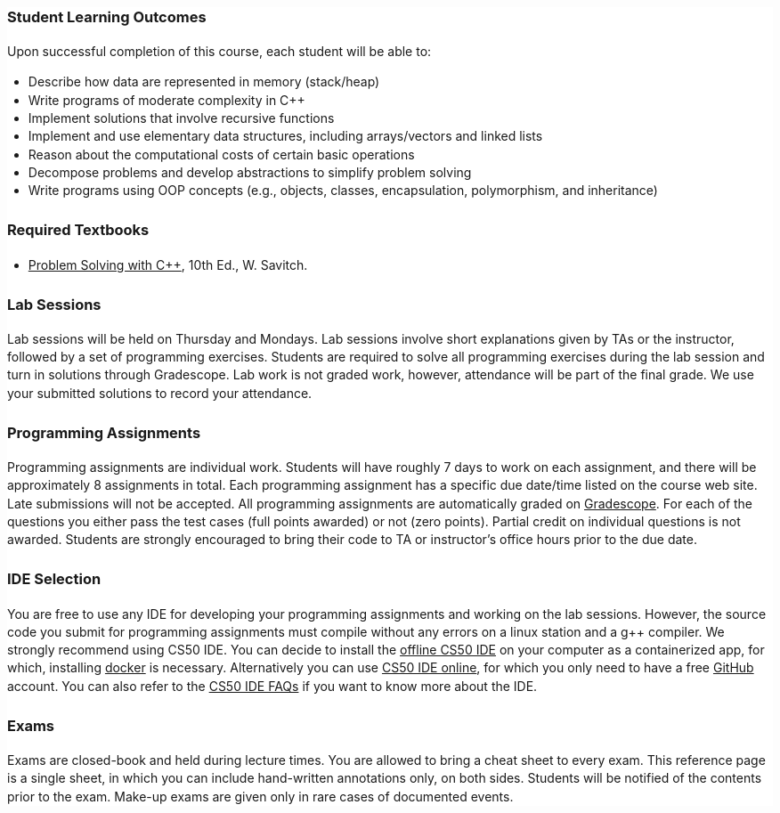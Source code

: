 ### Student Learning Outcomes

Upon successful completion of this course, each student will be able to:

* Describe how data are represented in memory (stack/heap)
* Write programs of moderate complexity in C++
* Implement solutions that involve recursive functions
* Implement and use elementary data structures, including arrays/vectors and linked lists
* Reason about the computational costs of certain basic operations
* Decompose problems and develop abstractions to simplify problem solving
* Write programs using OOP concepts (e.g., objects, classes, encapsulation, polymorphism, and inheritance)

### Required Textbooks

* [Problem Solving with C++](https://www.pearson.com/us/higher-education/program/Savitch-Problem-Solving-with-C-Plus-My-Lab-Programming-with-Pearson-e-Text-Access-Card-Package-10th-Edition/PGM1743309.html), 10th Ed., W. Savitch.


### Lab Sessions

Lab sessions will be held on Thursday and Mondays. Lab sessions involve short explanations given by TAs or the instructor, followed by a set of programming exercises. Students are required to solve all programming exercises during the lab session and turn in solutions through Gradescope. Lab work is not graded work, however, attendance will be part of the final grade. We use your submitted solutions to record your attendance.

### Programming Assignments

Programming assignments are individual work. Students will have roughly 7 days to work on each assignment, and there will be approximately 8 assignments in total. Each programming assignment has a specific due date/time listed on the course web site. Late submissions will not be accepted. All programming assignments are automatically graded on [Gradescope](https://www.gradescope.com/). For each of the questions you either pass the test cases (full points awarded) or not (zero points). Partial credit on individual questions is not awarded. Students are strongly encouraged to bring their code to TA or instructor’s office hours prior to the due date.

### IDE Selection

You are free to use any IDE for developing your programming assignments and working on the lab sessions. However, the source code you submit for programming assignments must compile without any errors on a linux station and a g++ compiler. We strongly recommend using CS50 IDE. You can decide to install the [offline CS50 IDE](https://cs50.readthedocs.io/ide/offline/) on your computer as a containerized app, for which, installing [docker](https://www.docker.com/get-started) is necessary. Alternatively you can use [CS50 IDE online](https://ide.cs50.io/), for which you only need to have a free [GitHub](https://github.com/) account. You can also refer to the [CS50 IDE FAQs](https://cs50.readthedocs.io/ide/faqs/) if you want to know more about the IDE.

### Exams

Exams are closed-book and held during lecture times. You are allowed to bring a cheat sheet to every exam. This reference page is a single sheet, in which you can include hand-written annotations only, on both sides. Students will be notified of the contents prior to the exam. Make-up exams are given only in rare cases of documented events.
